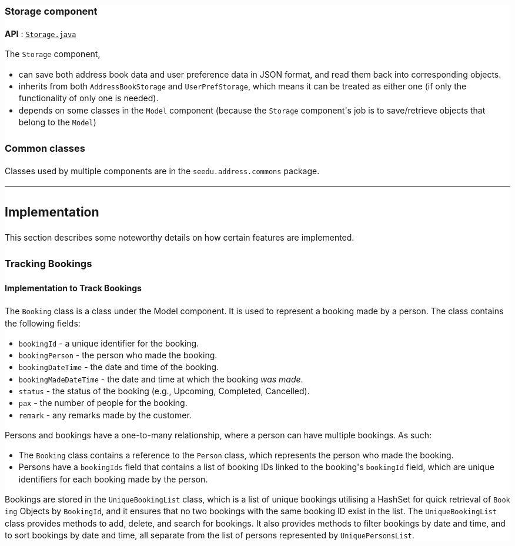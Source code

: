 
### Storage component

**API** : [`Storage.java`](https://github.com/se-edu/addressbook-level3/tree/master/src/main/java/seedu/address/storage/Storage.java)

<puml src="diagrams/StorageClassDiagram.puml" width="550" />

The `Storage` component,
* can save both address book data and user preference data in JSON format, and read them back into corresponding objects.
* inherits from both `AddressBookStorage` and `UserPrefStorage`, which means it can be treated as either one (if only the functionality of only one is needed).
* depends on some classes in the `Model` component (because the `Storage` component's job is to save/retrieve objects that belong to the `Model`)

### Common classes

Classes used by multiple components are in the `seedu.address.commons` package.

--------------------------------------------------------------------------------------------------------------------

## **Implementation**

This section describes some noteworthy details on how certain features are implemented.

### Tracking Bookings

#### Implementation to Track Bookings

The `Booking` class is a class under the Model component. It is used to represent a booking made by a person. The class contains the following fields:
* `bookingId` - a unique identifier for the booking.
* `bookingPerson` - the person who made the booking.
* `bookingDateTime` - the date and time of the booking.
* `bookingMadeDateTime` - the date and time at which the booking _was made_.
* `status` - the status of the booking (e.g., Upcoming, Completed, Cancelled).
* `pax` - the number of people for the booking.
* `remark` - any remarks made by the customer.

Persons and bookings have a one-to-many relationship, where a person can have multiple bookings. 
As such:
- The `Booking` class contains a reference to the `Person` class, which represents the person who made the booking. 
- Persons have a `bookingIds` field that contains a list of booking IDs linked to the booking's `bookingId` field, which are unique identifiers for each booking made by the person.

Bookings are stored in the `UniqueBookingList` class, which is a list of unique bookings utilising a HashSet for quick retrieval of `Booking` Objects by `BookingId`, and it ensures that no two bookings with the same booking ID exist in the list.
The `UniqueBookingList` class provides methods to add, delete, and search for bookings. It also provides methods to filter bookings by date and time, and to sort bookings by date and time, all separate from the list of persons represented by `UniquePersonsList`.
